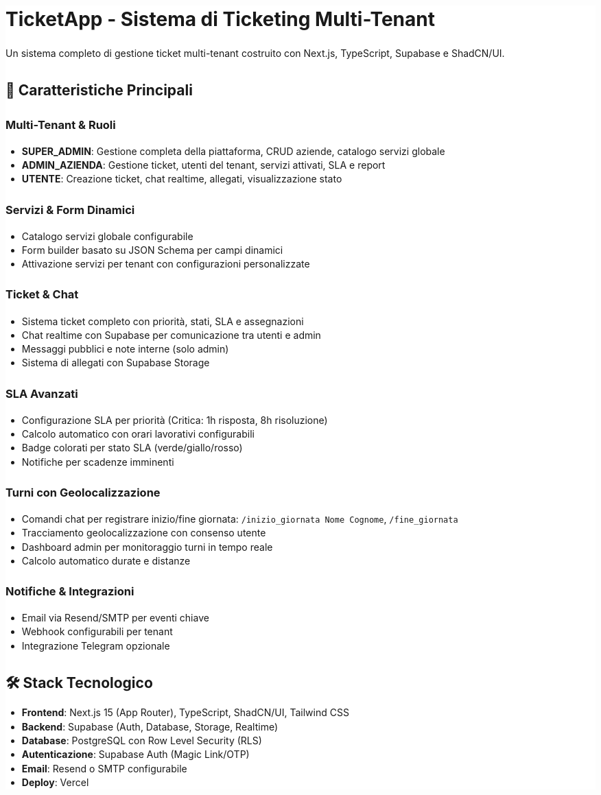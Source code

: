 # TicketApp - Sistema di Ticketing Multi-Tenant

Un sistema completo di gestione ticket multi-tenant costruito con Next.js, TypeScript, Supabase e ShadCN/UI.

## 🚀 Caratteristiche Principali

### Multi-Tenant & Ruoli
- **SUPER_ADMIN**: Gestione completa della piattaforma, CRUD aziende, catalogo servizi globale
- **ADMIN_AZIENDA**: Gestione ticket, utenti del tenant, servizi attivati, SLA e report
- **UTENTE**: Creazione ticket, chat realtime, allegati, visualizzazione stato

### Servizi & Form Dinamici
- Catalogo servizi globale configurabile
- Form builder basato su JSON Schema per campi dinamici
- Attivazione servizi per tenant con configurazioni personalizzate

### Ticket & Chat
- Sistema ticket completo con priorità, stati, SLA e assegnazioni
- Chat realtime con Supabase per comunicazione tra utenti e admin
- Messaggi pubblici e note interne (solo admin)
- Sistema di allegati con Supabase Storage

### SLA Avanzati
- Configurazione SLA per priorità (Critica: 1h risposta, 8h risoluzione)
- Calcolo automatico con orari lavorativi configurabili
- Badge colorati per stato SLA (verde/giallo/rosso)
- Notifiche per scadenze imminenti

### Turni con Geolocalizzazione
- Comandi chat per registrare inizio/fine giornata: `/inizio_giornata Nome Cognome`, `/fine_giornata`
- Tracciamento geolocalizzazione con consenso utente
- Dashboard admin per monitoraggio turni in tempo reale
- Calcolo automatico durate e distanze

### Notifiche & Integrazioni
- Email via Resend/SMTP per eventi chiave
- Webhook configurabili per tenant
- Integrazione Telegram opzionale

## 🛠️ Stack Tecnologico

- **Frontend**: Next.js 15 (App Router), TypeScript, ShadCN/UI, Tailwind CSS
- **Backend**: Supabase (Auth, Database, Storage, Realtime)
- **Database**: PostgreSQL con Row Level Security (RLS)
- **Autenticazione**: Supabase Auth (Magic Link/OTP)
- **Email**: Resend o SMTP configurabile
- **Deploy**: Vercel
